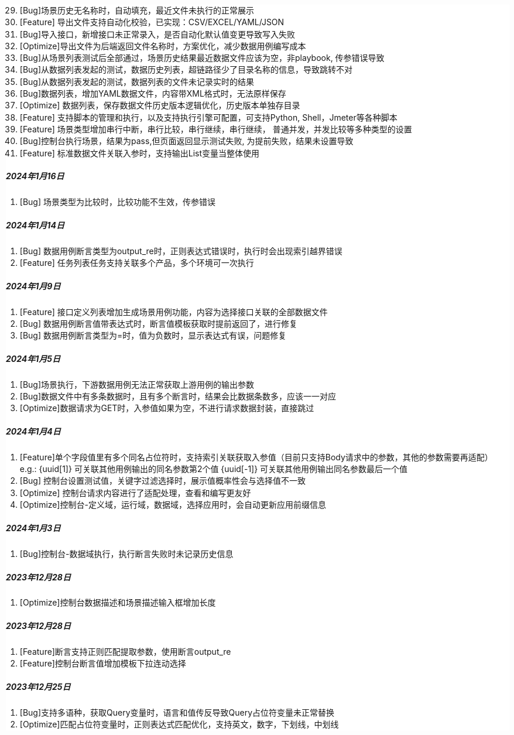 29. [Bug]场景历史无名称时，自动填充，最近文件未执行的正常展示
30. [Feature] 导出文件支持自动化校验，已实现：CSV/EXCEL/YAML/JSON
31. [Bug]导入接口，新增接口未正常录入，是否自动化默认值变更导致写入失败
32. [Optimize]导出文件为后端返回文件名称时，方案优化，减少数据用例编写成本
33. [Bug]从场景列表测试后全部通过，场景历史结果最近数据文件应该为空，非playbook, 传参错误导致
34. [Bug]从数据列表发起的测试，数据历史列表，超链路径少了目录名称的信息，导致跳转不对
35. [Bug]从数据列表发起的测试，数据列表的文件未记录实时的结果
36. [Bug]数据列表，增加YAML数据文件，内容带XML格式时，无法原样保存
37. [Optimize] 数据列表，保存数据文件历史版本逻辑优化，历史版本单独存目录
38. [Feature] 支持脚本的管理和执行，以及支持执行引擎可配置，可支持Python, Shell，Jmeter等各种脚本
39. [Feature] 场景类型增加串行中断，串行比较，串行继续，串行继续， 普通并发，并发比较等多种类型的设置
40. [Bug]控制台执行场景，结果为pass,但页面返回显示测试失败, 为提前失败，结果未设置导致
41. [Feature] 标准数据文件关联入参时，支持输出List变量当整体使用

##### 2024年1月16日
1. [Bug] 场景类型为比较时，比较功能不生效，传参错误

##### 2024年1月14日
1. [Bug] 数据用例断言类型为output_re时，正则表达式错误时，执行时会出现索引越界错误
2. [Feature] 任务列表任务支持关联多个产品，多个环境可一次执行

##### 2024年1月9日
1. [Feature] 接口定义列表增加生成场景用例功能，内容为选择接口关联的全部数据文件
2. [Bug] 数据用例断言值带表达式时，断言值模板获取时提前返回了，进行修复
3. [Bug] 数据用例断言类型为=时，值为负数时，显示表达式有误，问题修复

##### 2024年1月5日
1. [Bug]场景执行，下游数据用例无法正常获取上游用例的输出参数
2. [Bug]数据文件中有多条数据时，且有多个断言时，结果会比数据条数多，应该一一对应
3. [Optimize]数据请求为GET时，入参值如果为空，不进行请求数据封装，直接跳过

##### 2024年1月4日
1. [Feature]单个字段值里有多个同名占位符时，支持索引关联获取入参值（目前只支持Body请求中的参数，其他的参数需要再适配）
    e.g.: {uuid[1]}  可关联其他用例输出的同名参数第2个值 
          {uuid[-1]}  可关联其他用例输出同名参数最后一个值
2. [Bug] 控制台设置测试值，关键字过滤选择时，展示值概率性会与选择值不一致
3. [Optimize] 控制台请求内容进行了适配处理，查看和编写更友好
4. [Optimize]控制台-定义域，运行域，数据域，选择应用时，会自动更新应用前缀信息

##### 2024年1月3日
1. [Bug]控制台-数据域执行，执行断言失败时未记录历史信息

##### 2023年12月28日
1. [Optimize]控制台数据描述和场景描述输入框增加长度

##### 2023年12月28日
1. [Feature]断言支持正则匹配提取参数，使用断言output_re
2. [Feature]控制台断言值增加模板下拉连动选择


##### 2023年12月25日
1. [Bug]支持多语种，获取Query变量时，语言和值传反导致Query占位符变量未正常替换
2. [Optimize]匹配占位符变量时，正则表达式匹配优化，支持英文，数字，下划线，中划线
